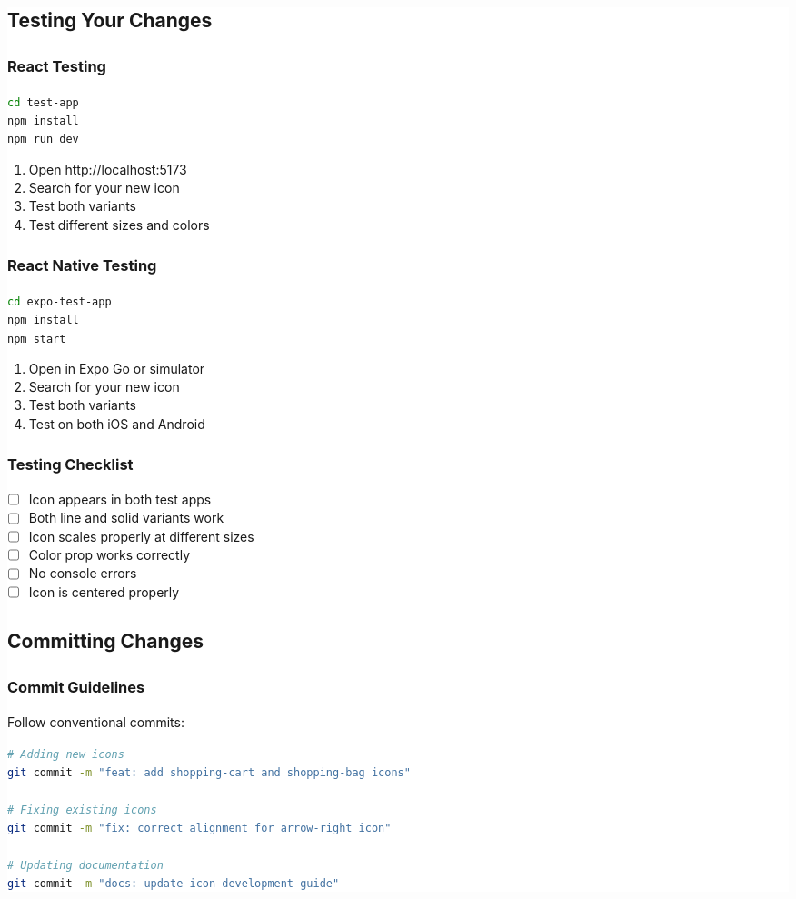 ## Testing Your Changes

### React Testing

```bash
cd test-app
npm install
npm run dev
```

1. Open http://localhost:5173
2. Search for your new icon
3. Test both variants
4. Test different sizes and colors

### React Native Testing

```bash
cd expo-test-app
npm install
npm start
```

1. Open in Expo Go or simulator
2. Search for your new icon
3. Test both variants
4. Test on both iOS and Android

### Testing Checklist

- [ ] Icon appears in both test apps
- [ ] Both line and solid variants work
- [ ] Icon scales properly at different sizes
- [ ] Color prop works correctly
- [ ] No console errors
- [ ] Icon is centered properly

## Committing Changes

### Commit Guidelines

Follow conventional commits:
```bash
# Adding new icons
git commit -m "feat: add shopping-cart and shopping-bag icons"

# Fixing existing icons
git commit -m "fix: correct alignment for arrow-right icon"

# Updating documentation
git commit -m "docs: update icon development guide"
```
